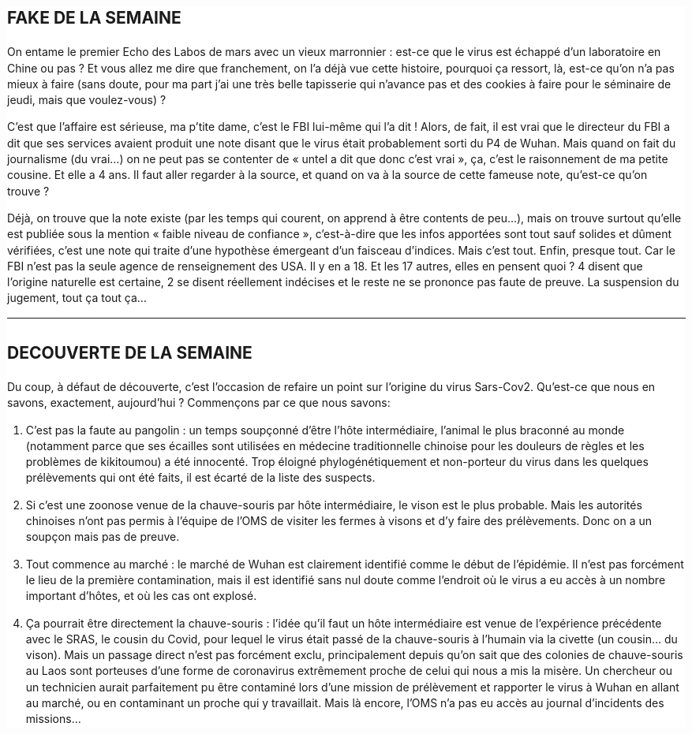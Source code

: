 
## FAKE DE LA SEMAINE

On entame le premier Echo des Labos de mars avec un vieux marronnier : est-ce que le virus est échappé d’un laboratoire en Chine ou pas ? Et vous allez me dire que franchement, on l’a déjà vue cette histoire, pourquoi ça ressort, là, est-ce qu’on n’a pas mieux à faire (sans doute, pour ma part j’ai une très belle tapisserie qui n’avance pas et des cookies à faire pour le séminaire de jeudi, mais que voulez-vous) ?


C’est que l’affaire est sérieuse, ma p’tite dame, c’est le FBI lui-même qui l’a dit ! Alors, de fait, il est vrai que le directeur du FBI a dit que ses services avaient produit une note disant que le virus était probablement sorti du P4 de Wuhan. Mais quand on fait du journalisme (du vrai…) on ne peut pas se contenter de « untel a dit que donc c’est vrai », ça, c’est le raisonnement de ma petite cousine. Et elle a 4 ans. Il faut aller regarder à la source, et quand on va à la source de cette fameuse note, qu’est-ce qu’on trouve ?


Déjà, on trouve que la note existe (par les temps qui courent, on apprend à être contents de peu…), mais on trouve surtout qu’elle est publiée sous la mention « faible niveau de confiance », c’est-à-dire que les infos apportées sont tout sauf solides et dûment vérifiées, c’est une note qui traite d’une hypothèse émergeant d’un faisceau d’indices. Mais c’est tout. Enfin, presque tout. Car le FBI n’est pas la seule agence de renseignement des USA. Il y en a 18. Et les 17 autres, elles en pensent quoi ? 4 disent que l’origine naturelle est certaine, 2 se disent réellement indécises et le reste ne se prononce pas faute de preuve. La suspension du jugement, tout ça tout ça…

---

## DECOUVERTE DE LA SEMAINE

Du coup, à défaut de découverte, c’est l’occasion de refaire un point sur l’origine du virus Sars-Cov2. Qu’est-ce que nous en savons, exactement, aujourd’hui ? Commençons par ce que nous savons:

1. C’est pas la faute au pangolin : un temps soupçonné d’être l’hôte intermédiaire, l’animal le plus braconné au monde (notamment parce que ses écailles sont utilisées en médecine traditionnelle chinoise pour les douleurs de règles et les problèmes de kikitoumou) a été innocenté. Trop éloigné phylogénétiquement et non-porteur du virus dans les quelques prélèvements qui ont été faits, il est écarté de la liste des suspects.

2. Si c’est une zoonose venue de la chauve-souris par hôte intermédiaire, le vison est le plus probable. Mais les autorités chinoises n’ont pas permis à l’équipe de l’OMS de visiter les fermes à visons et d’y faire des prélèvements. Donc on a un soupçon mais pas de preuve.

3. Tout commence au marché : le marché de Wuhan est clairement identifié comme le début de l’épidémie. Il n’est pas forcément le lieu de la première contamination, mais il est identifié sans nul doute comme l’endroit où le virus a eu accès à un nombre important d’hôtes, et où les cas ont explosé.

4. Ça pourrait être directement la chauve-souris : l’idée qu’il faut un hôte intermédiaire est venue de l’expérience précédente avec le SRAS, le cousin du Covid, pour lequel le virus était passé de la chauve-souris à l’humain via la civette (un cousin… du vison). Mais un passage direct n’est pas forcément exclu, principalement depuis qu’on sait que des colonies de chauve-souris au Laos sont porteuses d’une forme de coronavirus extrêmement proche de celui qui nous a mis la misère. Un chercheur ou un technicien aurait parfaitement pu être contaminé lors d’une mission de prélèvement et rapporter le virus à Wuhan en allant au marché, ou en contaminant un proche qui y travaillait. Mais là encore, l’OMS n’a pas eu accès au journal d’incidents des missions…

